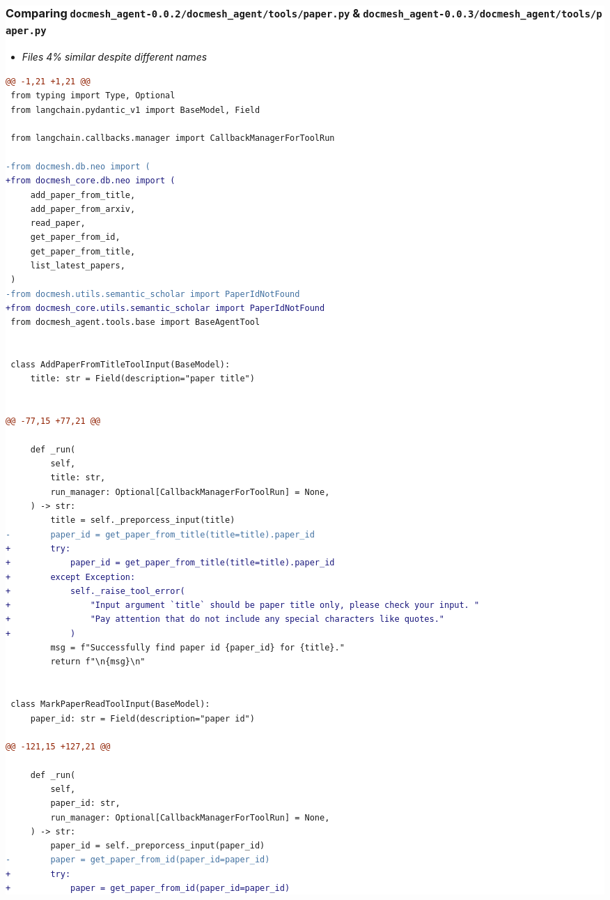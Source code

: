 ### Comparing `docmesh_agent-0.0.2/docmesh_agent/tools/paper.py` & `docmesh_agent-0.0.3/docmesh_agent/tools/paper.py`

 * *Files 4% similar despite different names*

```diff
@@ -1,21 +1,21 @@
 from typing import Type, Optional
 from langchain.pydantic_v1 import BaseModel, Field
 
 from langchain.callbacks.manager import CallbackManagerForToolRun
 
-from docmesh.db.neo import (
+from docmesh_core.db.neo import (
     add_paper_from_title,
     add_paper_from_arxiv,
     read_paper,
     get_paper_from_id,
     get_paper_from_title,
     list_latest_papers,
 )
-from docmesh.utils.semantic_scholar import PaperIdNotFound
+from docmesh_core.utils.semantic_scholar import PaperIdNotFound
 from docmesh_agent.tools.base import BaseAgentTool
 
 
 class AddPaperFromTitleToolInput(BaseModel):
     title: str = Field(description="paper title")
 
 
@@ -77,15 +77,21 @@
 
     def _run(
         self,
         title: str,
         run_manager: Optional[CallbackManagerForToolRun] = None,
     ) -> str:
         title = self._preporcess_input(title)
-        paper_id = get_paper_from_title(title=title).paper_id
+        try:
+            paper_id = get_paper_from_title(title=title).paper_id
+        except Exception:
+            self._raise_tool_error(
+                "Input argument `title` should be paper title only, please check your input. "
+                "Pay attention that do not include any special characters like quotes."
+            )
         msg = f"Successfully find paper id {paper_id} for {title}."
         return f"\n{msg}\n"
 
 
 class MarkPaperReadToolInput(BaseModel):
     paper_id: str = Field(description="paper id")
 
@@ -121,15 +127,21 @@
 
     def _run(
         self,
         paper_id: str,
         run_manager: Optional[CallbackManagerForToolRun] = None,
     ) -> str:
         paper_id = self._preporcess_input(paper_id)
-        paper = get_paper_from_id(paper_id=paper_id)
+        try:
+            paper = get_paper_from_id(paper_id=paper_id)
```
